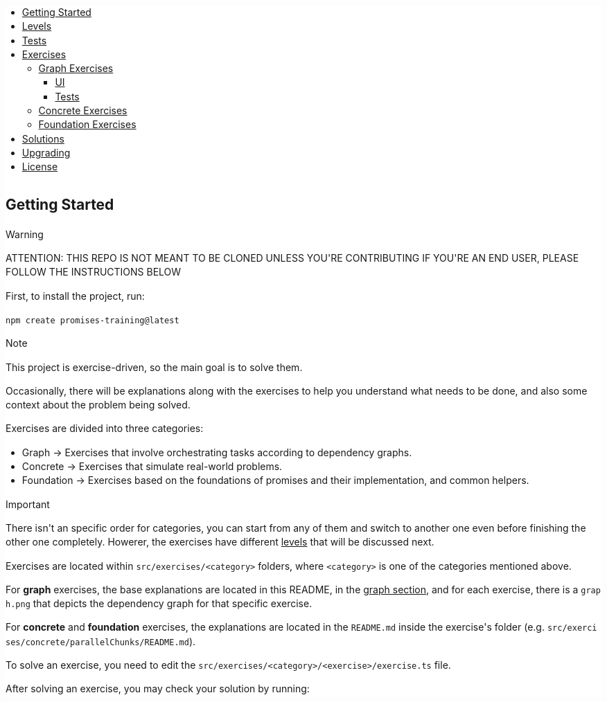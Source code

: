 - [Getting Started](#getting-started)
- [Levels](#levels)
- [Tests](#tests)
- [Exercises](#exercises)
  - [Graph Exercises](#graph-exercises)
    - [UI](#ui)
    - [Tests](#tests-1)
  - [Concrete Exercises](#concrete-exercises)
  - [Foundation Exercises](#foundation-exercises)
- [Solutions](#solutions)
- [Upgrading](#upgrading)
- [License](#license)

## Getting Started

> [!WARNING]
> ATTENTION: THIS REPO IS NOT MEANT TO BE CLONED UNLESS YOU'RE CONTRIBUTING
> IF YOU'RE AN END USER, PLEASE FOLLOW THE INSTRUCTIONS BELOW

First, to install the project, run:

```sh
npm create promises-training@latest
```

> [!NOTE]
> This project is exercise-driven, so the main goal is to solve them.

Occasionally, there will be explanations along with the exercises to help you understand what needs to be done, and also some context about the problem being solved.

Exercises are divided into three categories:

- Graph -> Exercises that involve orchestrating tasks according to dependency graphs.
- Concrete -> Exercises that simulate real-world problems.
- Foundation -> Exercises based on the foundations of promises and their implementation, and common helpers.

> [!IMPORTANT]
> There isn't an specific order for categories, you can start from any of them and switch to another one even before finishing the other one completely. Howerer, the exercises have different [levels](#levels) that will be discussed next.

Exercises are located within `src/exercises/<category>` folders, where `<category>` is one of the categories mentioned above.

For **graph** exercises, the base explanations are located in this README, in the [graph section](#graph-exercises), and for each exercise, there is a `graph.png` that depicts the dependency graph for that specific exercise.

For **concrete** and **foundation** exercises, the explanations are located in the `README.md` inside the exercise's folder (e.g. `src/exercises/concrete/parallelChunks/README.md`).

To solve an exercise, you need to edit the `src/exercises/<category>/<exercise>/exercise.ts` file.

After solving an exercise, you may check your solution by running:
